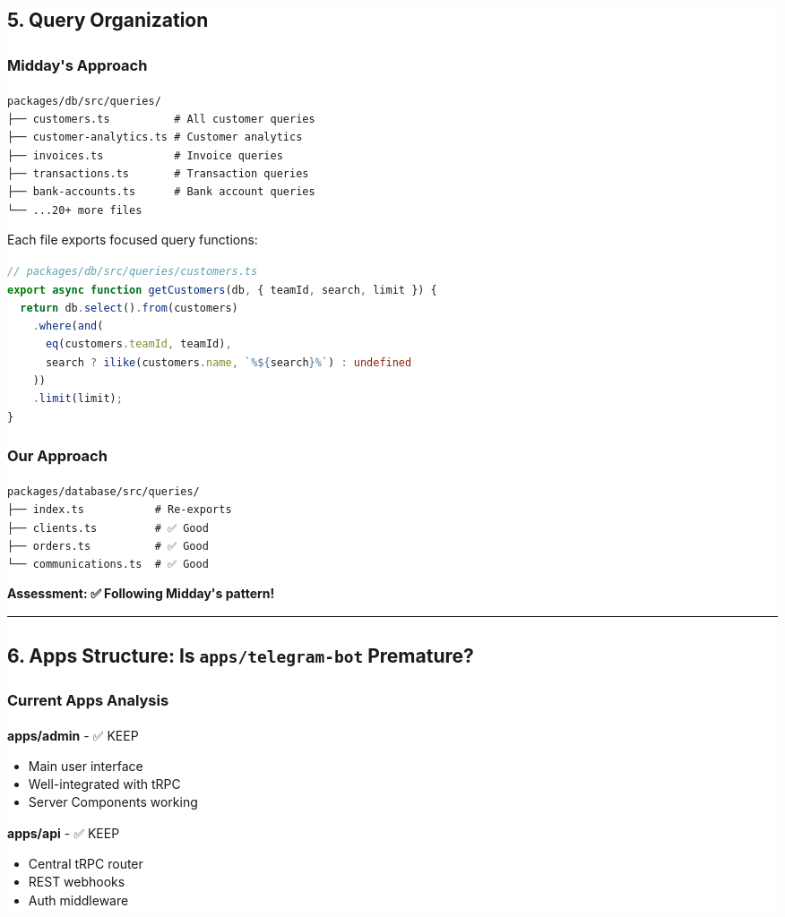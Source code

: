 
## 5. Query Organization

### Midday's Approach
```
packages/db/src/queries/
├── customers.ts          # All customer queries
├── customer-analytics.ts # Customer analytics
├── invoices.ts           # Invoice queries
├── transactions.ts       # Transaction queries
├── bank-accounts.ts      # Bank account queries
└── ...20+ more files
```

Each file exports focused query functions:
```typescript
// packages/db/src/queries/customers.ts
export async function getCustomers(db, { teamId, search, limit }) {
  return db.select().from(customers)
    .where(and(
      eq(customers.teamId, teamId),
      search ? ilike(customers.name, `%${search}%`) : undefined
    ))
    .limit(limit);
}
```

### Our Approach
```
packages/database/src/queries/
├── index.ts           # Re-exports
├── clients.ts         # ✅ Good
├── orders.ts          # ✅ Good
└── communications.ts  # ✅ Good
```

**Assessment: ✅ Following Midday's pattern!**

---

## 6. Apps Structure: Is `apps/telegram-bot` Premature?

### Current Apps Analysis

**apps/admin** - ✅ KEEP
- Main user interface
- Well-integrated with tRPC
- Server Components working

**apps/api** - ✅ KEEP
- Central tRPC router
- REST webhooks
- Auth middleware
